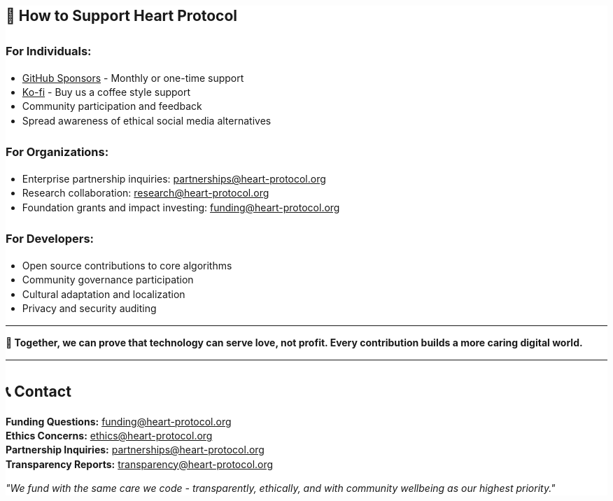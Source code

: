 
## 🤝 **How to Support Heart Protocol**

### **For Individuals:**
- [GitHub Sponsors](https://github.com/sponsors/heart-protocol) - Monthly or one-time support
- [Ko-fi](https://ko-fi.com/heartprotocol) - Buy us a coffee style support
- Community participation and feedback
- Spread awareness of ethical social media alternatives

### **For Organizations:**
- Enterprise partnership inquiries: partnerships@heart-protocol.org
- Research collaboration: research@heart-protocol.org
- Foundation grants and impact investing: funding@heart-protocol.org

### **For Developers:**
- Open source contributions to core algorithms
- Community governance participation
- Cultural adaptation and localization
- Privacy and security auditing

---

**💙 Together, we can prove that technology can serve love, not profit. Every contribution builds a more caring digital world.**

---

## 📞 **Contact**

**Funding Questions:** funding@heart-protocol.org  
**Ethics Concerns:** ethics@heart-protocol.org  
**Partnership Inquiries:** partnerships@heart-protocol.org  
**Transparency Reports:** transparency@heart-protocol.org

*"We fund with the same care we code - transparently, ethically, and with community wellbeing as our highest priority."*